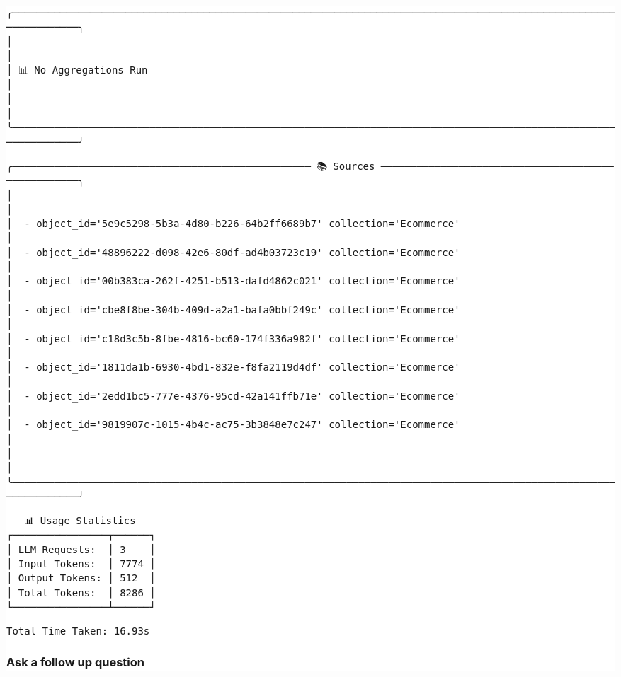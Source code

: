 <pre style={{whiteSpace: 'pre', overflowX: 'auto', lineHeight: 'normal', fontFamily: 'Menlo,\'DejaVu Sans Mono\',consolas,\'Courier New\',monospace'}}>╭─────────────────────────────────────────────────────────────────────────────────────────────────────────────────╮
│                                                                                                                 │
│ 📊 No Aggregations Run                                                                                          │
│                                                                                                                 │
╰─────────────────────────────────────────────────────────────────────────────────────────────────────────────────╯</pre>

<pre style={{whiteSpace: 'pre', overflowX: 'auto', lineHeight: 'normal', fontFamily: 'Menlo,\'DejaVu Sans Mono\',consolas,\'Courier New\',monospace'}}>╭────────────────────────────────────────────────── 📚 Sources ───────────────────────────────────────────────────╮
│                                                                                                                 │
│  - object_id='5e9c5298-5b3a-4d80-b226-64b2ff6689b7' collection='Ecommerce'                                      │
│  - object_id='48896222-d098-42e6-80df-ad4b03723c19' collection='Ecommerce'                                      │
│  - object_id='00b383ca-262f-4251-b513-dafd4862c021' collection='Ecommerce'                                      │
│  - object_id='cbe8f8be-304b-409d-a2a1-bafa0bbf249c' collection='Ecommerce'                                      │
│  - object_id='c18d3c5b-8fbe-4816-bc60-174f336a982f' collection='Ecommerce'                                      │
│  - object_id='1811da1b-6930-4bd1-832e-f8fa2119d4df' collection='Ecommerce'                                      │
│  - object_id='2edd1bc5-777e-4376-95cd-42a141ffb71e' collection='Ecommerce'                                      │
│  - object_id='9819907c-1015-4b4c-ac75-3b3848e7c247' collection='Ecommerce'                                      │
│                                                                                                                 │
╰─────────────────────────────────────────────────────────────────────────────────────────────────────────────────╯</pre>

    
    

<pre style={{whiteSpace: 'pre', overflowX: 'auto', lineHeight: 'normal', fontFamily: 'Menlo,\'DejaVu Sans Mono\',consolas,\'Courier New\',monospace'}}>   📊 Usage Statistics   
┌────────────────┬──────┐
│ LLM Requests:  │ 3    │
│ Input Tokens:  │ 7774 │
│ Output Tokens: │ 512  │
│ Total Tokens:  │ 8286 │
└────────────────┴──────┘</pre>

<pre style={{whiteSpace: 'pre', overflowX: 'auto', lineHeight: 'normal', fontFamily: 'Menlo,\'DejaVu Sans Mono\',consolas,\'Courier New\',monospace'}}>Total Time Taken: 16.93s</pre>

### Ask a follow up question
